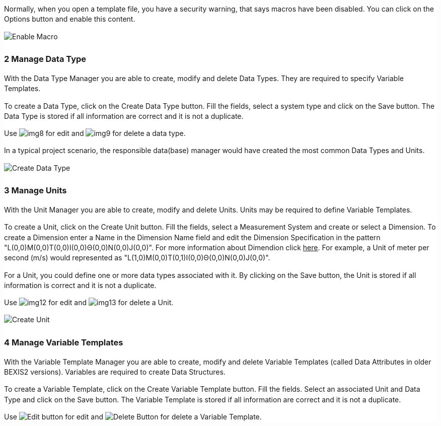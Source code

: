 Normally, when you open a template file, you have a security warning, that says macros have been disabled. You can click on the Options button and enable this content.

![Enable Macro](https://github.com/BEXIS2/Documents/raw/master/Manuals/RPM/Images/Help_img6.png) 

### 2 Manage Data Type

With the Data Type Manager you are able to create, modify and delete Data Types. They are required to specify Variable Templates.

To create a Data Type, click on the Create Data Type button. Fill the fields, select a system type and click on the Save button. The Data Type is stored if all information are correct and it is not a duplicate.

Use ![img8](https://github.com/BEXIS2/Documents/raw/master/Manuals/RPM/Images/edit_button.png) for edit and ![img9](https://github.com/BEXIS2/Documents/raw/master/Manuals/RPM/Images/delete_button.png) for delete a data type.

In a typical project scenario, the responsible data(base) manager would have created the most common Data Types and Units.

![Create Data Type](https://github.com/BEXIS2/Documents/raw/master/Manuals/RPM/Images/create_data_type.png) 

### 3 Manage Units

With the Unit Manager you are able to create, modify and delete Units. Units may be required to define Variable Templates.

To create a Unit, click on the Create Unit button. Fill the fields, select a Measurement System and create or select a Dimension. To create a Dimension enter a Name in the Dimension Name field and edit the Dimension Specification in the pattern "L(0,0)M(0,0)T(0,0)I(0,0)Θ(0,0)N(0,0)J(0,0)". For more information about Dimendion click [here](https://translate.google.de/translate?sl=de&tl=en&js=y&prev=_t&hl=de&ie=UTF-8&u=https%3A%2F%2Fde.wikipedia.org%2Fwiki%2FDimension_%28Gr%25C3%25B6%25C3%259Fensystem%29&edit-text=). For example, a Unit of meter per second (m/s) would represented as "L(1,0)M(0,0)T(0,1)I(0,0)Θ(0,0)N(0,0)J(0,0)".

For a Unit, you could define one or more data types associated with it. By clicking on the Save button, the Unit is stored if all information is correct and it is not a duplicate.

Use ![img12](https://github.com/BEXIS2/Documents/raw/master/Manuals/RPM/Images/edit_button.png) for edit and ![img13](https://github.com/BEXIS2/Documents/raw/master/Manuals/RPM/Images/delete_button.png) for delete a Unit.

![Create Unit](https://github.com/BEXIS2/Documents/raw/master/Manuals/RPM/Images/create_unit.png) 

### 4 Manage Variable Templates

With the Variable Template Manager you are able to create, modify and delete Variable Templates (called Data Attributes in older BEXIS2 versions). Variables are required to create Data Structures.

To create a Variable Template, click on the Create Variable Template button. Fill the fields. Select an associated Unit and Data Type and click on the Save button. The Variable Template is stored if all information are correct and it is not a duplicate.

Use ![Edit button](https://github.com/BEXIS2/Documents/raw/master/Manuals/RPM/Images/edit_button.png) for edit and ![Delete Button](https://github.com/BEXIS2/Documents/raw/master/Manuals/RPM/Images/delete_button.png) for delete a Variable Template.
